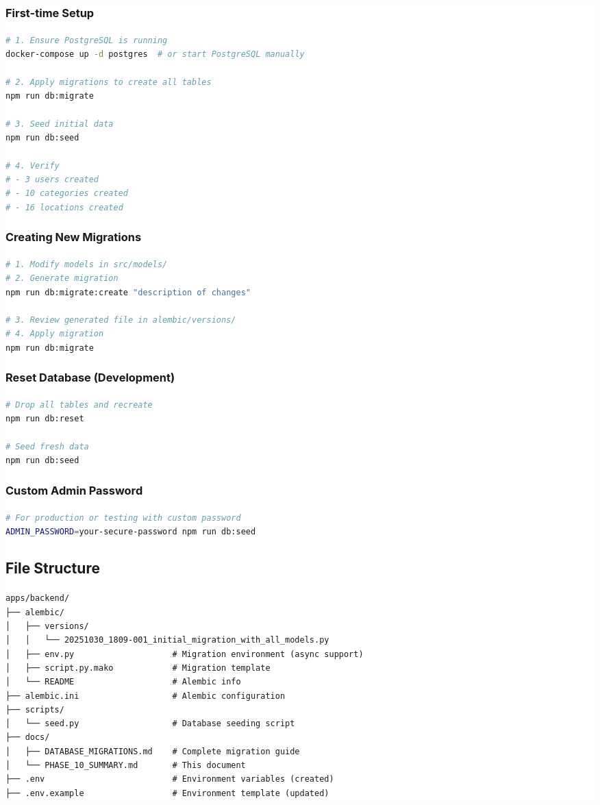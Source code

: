 ### First-time Setup

```bash
# 1. Ensure PostgreSQL is running
docker-compose up -d postgres  # or start PostgreSQL manually

# 2. Apply migrations to create all tables
npm run db:migrate

# 3. Seed initial data
npm run db:seed

# 4. Verify
# - 3 users created
# - 10 categories created
# - 16 locations created
```

### Creating New Migrations

```bash
# 1. Modify models in src/models/
# 2. Generate migration
npm run db:migrate:create "description of changes"

# 3. Review generated file in alembic/versions/
# 4. Apply migration
npm run db:migrate
```

### Reset Database (Development)

```bash
# Drop all tables and recreate
npm run db:reset

# Seed fresh data
npm run db:seed
```

### Custom Admin Password

```bash
# For production or testing with custom password
ADMIN_PASSWORD=your-secure-password npm run db:seed
```

## File Structure

```
apps/backend/
├── alembic/
│   ├── versions/
│   │   └── 20251030_1809-001_initial_migration_with_all_models.py
│   ├── env.py                    # Migration environment (async support)
│   ├── script.py.mako            # Migration template
│   └── README                    # Alembic info
├── alembic.ini                   # Alembic configuration
├── scripts/
│   └── seed.py                   # Database seeding script
├── docs/
│   ├── DATABASE_MIGRATIONS.md    # Complete migration guide
│   └── PHASE_10_SUMMARY.md       # This document
├── .env                          # Environment variables (created)
├── .env.example                  # Environment template (updated)
```
